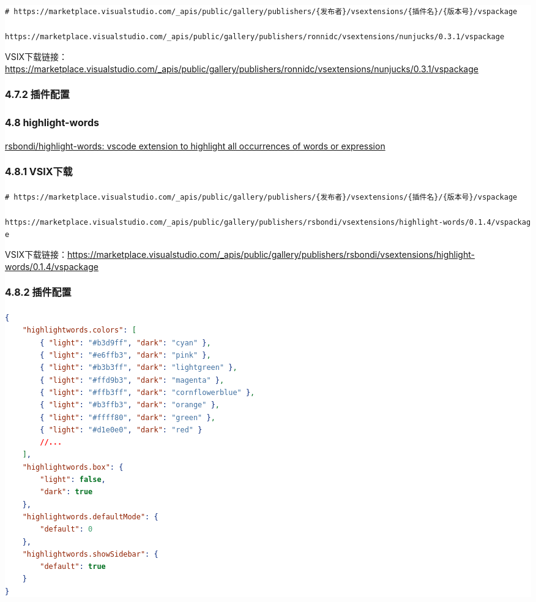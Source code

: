 ```shell
# https://marketplace.visualstudio.com/_apis/public/gallery/publishers/{发布者}/vsextensions/{插件名}/{版本号}/vspackage

https://marketplace.visualstudio.com/_apis/public/gallery/publishers/ronnidc/vsextensions/nunjucks/0.3.1/vspackage
```

VSIX下载链接：https://marketplace.visualstudio.com/_apis/public/gallery/publishers/ronnidc/vsextensions/nunjucks/0.3.1/vspackage

#### <font size=3>4.7.2 插件配置</font>

### <font size=3>4.8 highlight-words</font>

[rsbondi/highlight-words: vscode extension to highlight all occurrences of words or expression](https://github.com/rsbondi/highlight-words)

#### <font size=3>4.8.1 VSIX下载</font>

```shell
# https://marketplace.visualstudio.com/_apis/public/gallery/publishers/{发布者}/vsextensions/{插件名}/{版本号}/vspackage

https://marketplace.visualstudio.com/_apis/public/gallery/publishers/rsbondi/vsextensions/highlight-words/0.1.4/vspackage
```

VSIX下载链接：https://marketplace.visualstudio.com/_apis/public/gallery/publishers/rsbondi/vsextensions/highlight-words/0.1.4/vspackage

#### <font size=3>4.8.2 插件配置</font>

```json
{
    "highlightwords.colors": [
        { "light": "#b3d9ff", "dark": "cyan" },
        { "light": "#e6ffb3", "dark": "pink" },
        { "light": "#b3b3ff", "dark": "lightgreen" },
        { "light": "#ffd9b3", "dark": "magenta" },
        { "light": "#ffb3ff", "dark": "cornflowerblue" },
        { "light": "#b3ffb3", "dark": "orange" },
        { "light": "#ffff80", "dark": "green" },
        { "light": "#d1e0e0", "dark": "red" }                                        
        //...
    ],
    "highlightwords.box": {
        "light": false,
        "dark": true
    },
    "highlightwords.defaultMode": {
        "default": 0
    },
    "highlightwords.showSidebar": {
        "default": true
    }
}
```
